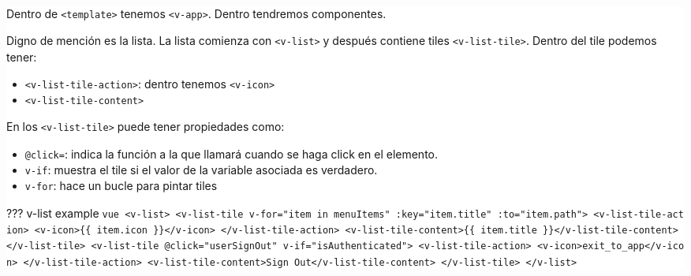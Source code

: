 Dentro de `<template>` tenemos `<v-app>`. Dentro tendremos componentes.


Digno de mención es la lista. La lista comienza con `<v-list>` y después contiene tiles `<v-list-tile>`. Dentro del tile podemos tener:

- `<v-list-tile-action>`: dentro tenemos `<v-icon>`
- `<v-list-tile-content>`

En los `<v-list-tile>` puede tener propiedades como:

- `@click=`: indica la función a la que llamará cuando se haga click en el elemento.
- `v-if`: muestra el tile si el valor de la variable asociada es verdadero.
- `v-for`: hace un bucle para pintar tiles


??? v-list example
    ```vue
    <v-list>
      <v-list-tile
        v-for="item in menuItems"
        :key="item.title"
        :to="item.path">
        <v-list-tile-action>
          <v-icon>{{ item.icon }}</v-icon>
        </v-list-tile-action>
        <v-list-tile-content>{{ item.title }}</v-list-tile-content>
      </v-list-tile>
      <v-list-tile @click="userSignOut" v-if="isAuthenticated">
        <v-list-tile-action>
          <v-icon>exit_to_app</v-icon>
        </v-list-tile-action>
        <v-list-tile-content>Sign Out</v-list-tile-content>
      </v-list-tile>
    </v-list>
    ```
